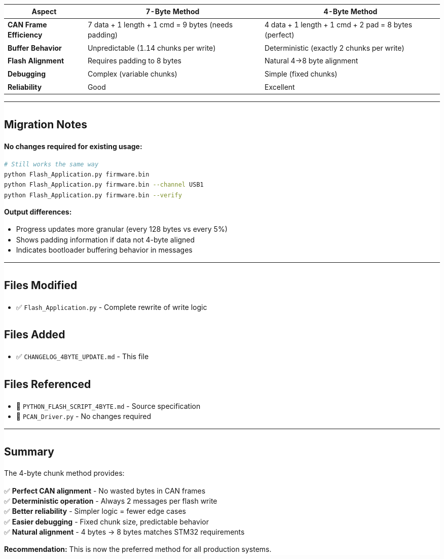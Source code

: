 | Aspect | 7-Byte Method | 4-Byte Method |
|--------|---------------|---------------|
| **CAN Frame Efficiency** | 7 data + 1 length + 1 cmd = 9 bytes (needs padding) | 4 data + 1 length + 1 cmd + 2 pad = 8 bytes (perfect) |
| **Buffer Behavior** | Unpredictable (1.14 chunks per write) | Deterministic (exactly 2 chunks per write) |
| **Flash Alignment** | Requires padding to 8 bytes | Natural 4→8 byte alignment |
| **Debugging** | Complex (variable chunks) | Simple (fixed chunks) |
| **Reliability** | Good | Excellent |

---

## Migration Notes

**No changes required for existing usage:**
```bash
# Still works the same way
python Flash_Application.py firmware.bin
python Flash_Application.py firmware.bin --channel USB1
python Flash_Application.py firmware.bin --verify
```

**Output differences:**
- Progress updates more granular (every 128 bytes vs every 5%)
- Shows padding information if data not 4-byte aligned
- Indicates bootloader buffering behavior in messages

---

## Files Modified

- ✅ `Flash_Application.py` - Complete rewrite of write logic

## Files Added

- ✅ `CHANGELOG_4BYTE_UPDATE.md` - This file

## Files Referenced

- 📄 `PYTHON_FLASH_SCRIPT_4BYTE.md` - Source specification
- 📄 `PCAN_Driver.py` - No changes required

---

## Summary

The 4-byte chunk method provides:

✅ **Perfect CAN alignment** - No wasted bytes in CAN frames  
✅ **Deterministic operation** - Always 2 messages per flash write  
✅ **Better reliability** - Simpler logic = fewer edge cases  
✅ **Easier debugging** - Fixed chunk size, predictable behavior  
✅ **Natural alignment** - 4 bytes → 8 bytes matches STM32 requirements  

**Recommendation:** This is now the preferred method for all production systems.
